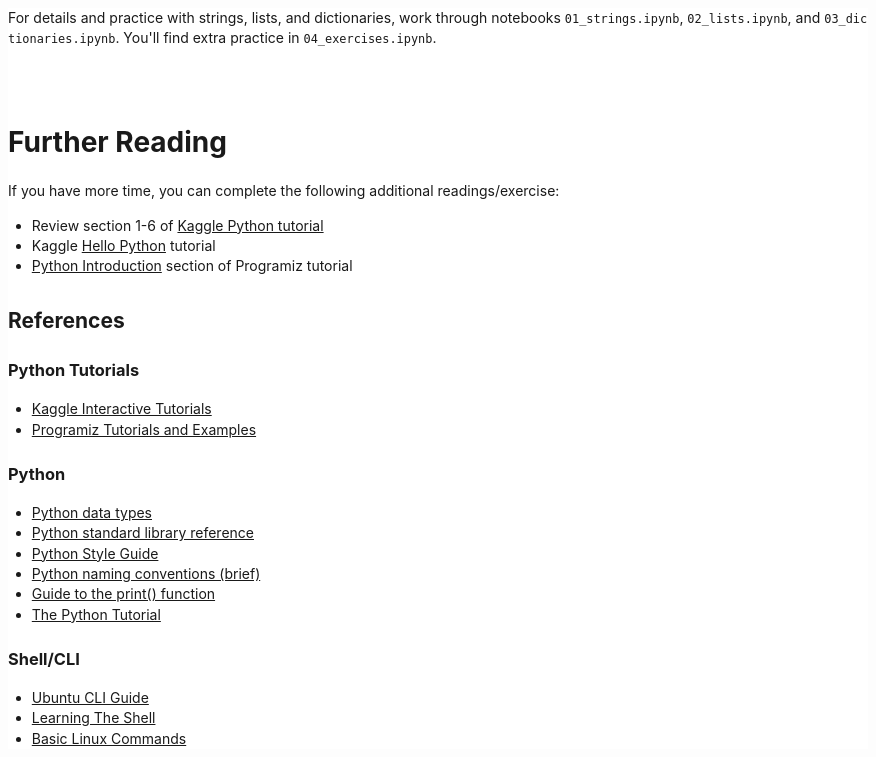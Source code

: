 For details and practice with strings, lists, and dictionaries, work through notebooks `01_strings.ipynb`, `02_lists.ipynb`, and `03_dictionaries.ipynb`. You'll find extra practice in `04_exercises.ipynb`.

<br>



# Further Reading

If you have more time, you can complete the following additional readings/exercise:
- Review section 1-6 of [Kaggle Python tutorial](https://www.kaggle.com/learn/python)
- Kaggle [Hello Python](https://www.kaggle.com/code/colinmorris/hello-python) tutorial
- [Python Introduction](https://www.programiz.com/python-programming/first-program) section of Programiz tutorial

## References

### Python Tutorials
- [Kaggle Interactive Tutorials](https://www.kaggle.com/learn/python)
- [Programiz Tutorials and Examples](https://www.programiz.com/python-programming)

### Python
- [Python data types](https://docs.python.org/3/library/stdtypes.html)
- [Python standard library reference](https://docs.python.org/3/library/)
- [Python Style Guide](https://www.python.org/dev/peps/pep-0008/)
- [Python naming conventions (brief)](https://visualgit.readthedocs.io/en/latest/pages/naming_convention.html)
- [Guide to the print() function](https://realpython.com/python-print/)
- [The Python Tutorial](https://docs.python.org/3/tutorial/#the-python-tutorial)

### Shell/CLI
- [Ubuntu CLI Guide](https://ubuntu.com/tutorials/command-line-for-beginners#1-overview)
- [Learning The Shell](https://linuxcommand.org/lc3_learning_the_shell.php)
- [Basic Linux Commands](basic_cli.md)
